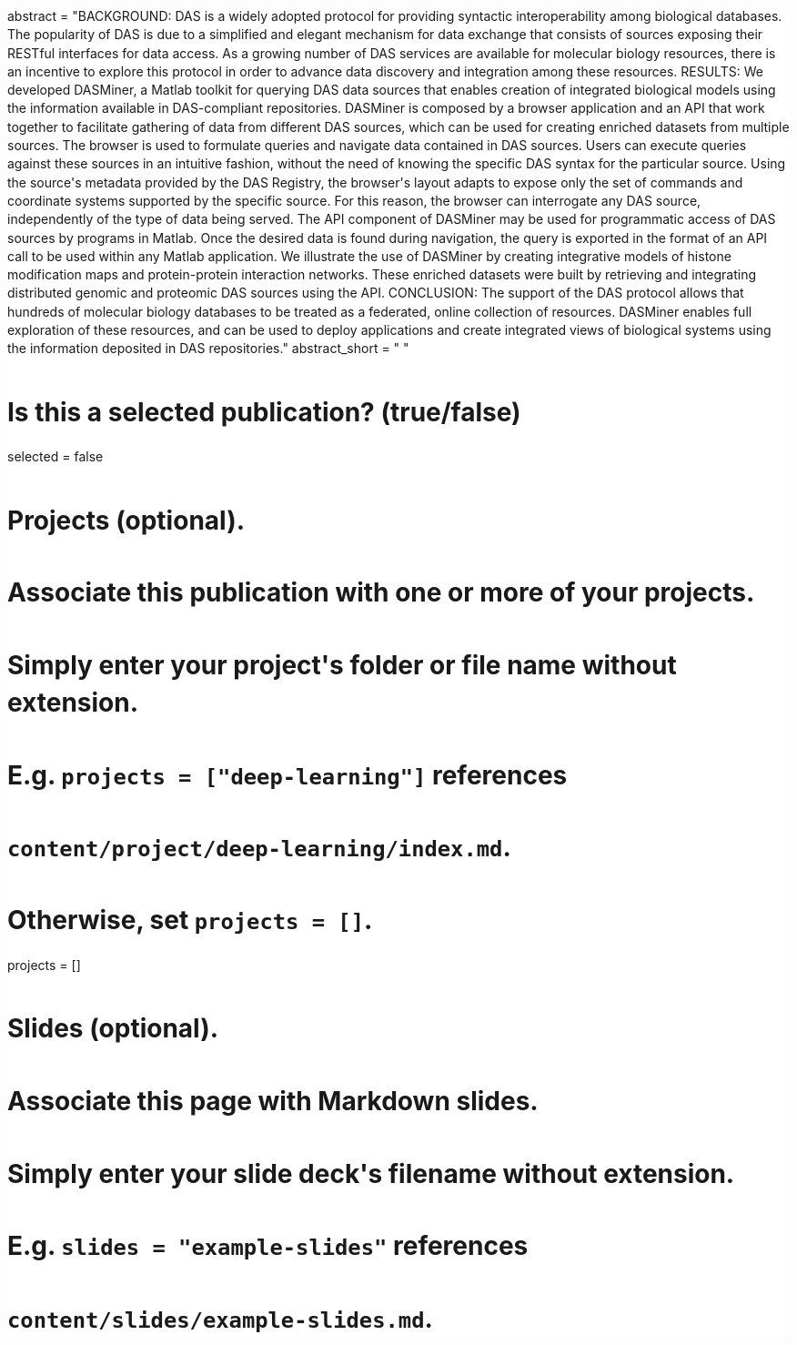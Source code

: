 abstract = "BACKGROUND: DAS is a widely adopted protocol for providing syntactic interoperability among biological databases. The popularity of DAS is due to a simplified and elegant mechanism for data exchange that consists of sources exposing their RESTful interfaces for data access. As a growing number of DAS services are available for molecular biology resources, there is an incentive to explore this protocol in order to advance data discovery and integration among these resources. RESULTS: We developed DASMiner, a Matlab toolkit for querying DAS data sources that enables creation of integrated biological models using the information available in DAS-compliant repositories. DASMiner is composed by a browser application and an API that work together to facilitate gathering of data from different DAS sources, which can be used for creating enriched datasets from multiple sources. The browser is used to formulate queries and navigate data contained in DAS sources. Users can execute queries against these sources in an intuitive fashion, without the need of knowing the specific DAS syntax for the particular source. Using the source's metadata provided by the DAS Registry, the browser's layout adapts to expose only the set of commands and coordinate systems supported by the specific source. For this reason, the browser can interrogate any DAS source, independently of the type of data being served. The API component of DASMiner may be used for programmatic access of DAS sources by programs in Matlab. Once the desired data is found during navigation, the query is exported in the format of an API call to be used within any Matlab application. We illustrate the use of DASMiner by creating integrative models of histone modification maps and protein-protein interaction networks. These enriched datasets were built by retrieving and integrating distributed genomic and proteomic DAS sources using the API. CONCLUSION: The support of the DAS protocol allows that hundreds of molecular biology databases to be treated as a federated, online collection of resources. DASMiner enables full exploration of these resources, and can be used to deploy applications and create integrated views of biological systems using the information deposited in DAS repositories."
abstract_short = " "

# Is this a selected publication? (true/false)
selected = false

# Projects (optional).
#   Associate this publication with one or more of your projects.
#   Simply enter your project's folder or file name without extension.
#   E.g. `projects = ["deep-learning"]` references 
#   `content/project/deep-learning/index.md`.
#   Otherwise, set `projects = []`.
projects = []

# Slides (optional).
#   Associate this page with Markdown slides.
#   Simply enter your slide deck's filename without extension.
#   E.g. `slides = "example-slides"` references 
#   `content/slides/example-slides.md`.